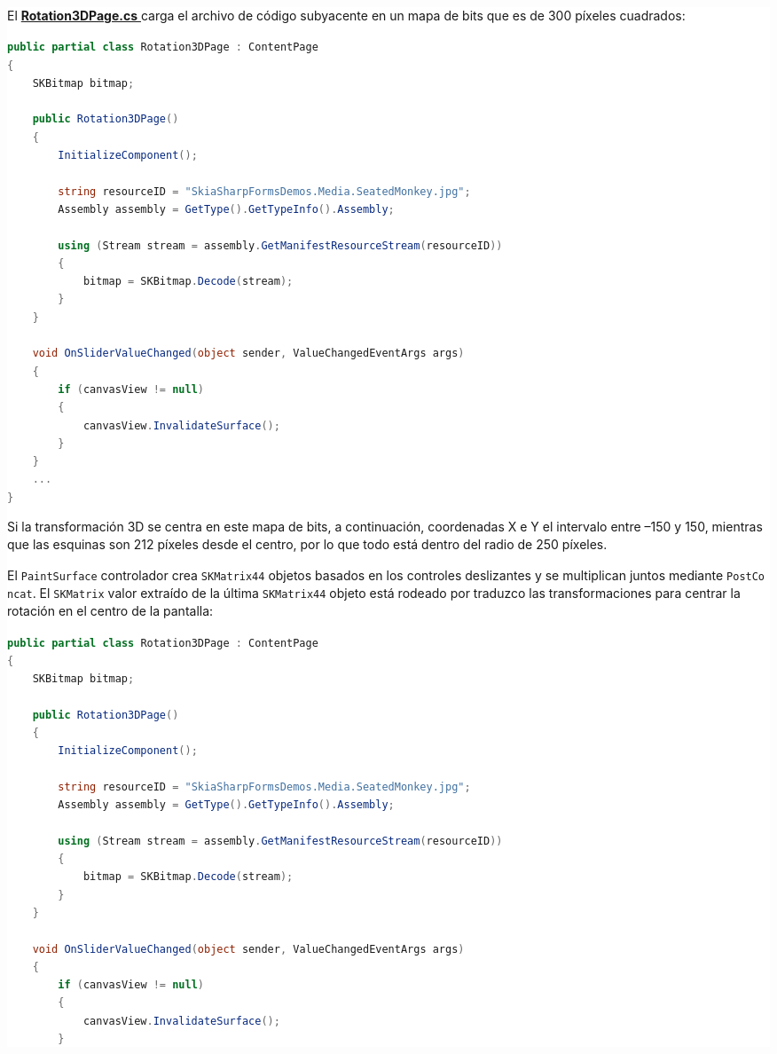 El [ **Rotation3DPage.cs** ](https://github.com/xamarin/xamarin-forms-samples/blob/master/SkiaSharpForms/Demos/Demos/SkiaSharpFormsDemos/Transforms/Rotation3DPage.xaml.cs) carga el archivo de código subyacente en un mapa de bits que es de 300 píxeles cuadrados:

```csharp
public partial class Rotation3DPage : ContentPage
{
    SKBitmap bitmap;

    public Rotation3DPage()
    {
        InitializeComponent();

        string resourceID = "SkiaSharpFormsDemos.Media.SeatedMonkey.jpg";
        Assembly assembly = GetType().GetTypeInfo().Assembly;

        using (Stream stream = assembly.GetManifestResourceStream(resourceID))
        {
            bitmap = SKBitmap.Decode(stream);
        }
    }

    void OnSliderValueChanged(object sender, ValueChangedEventArgs args)
    {
        if (canvasView != null)
        {
            canvasView.InvalidateSurface();
        }
    }
    ...
}
```

Si la transformación 3D se centra en este mapa de bits, a continuación, coordenadas X e Y el intervalo entre –150 y 150, mientras que las esquinas son 212 píxeles desde el centro, por lo que todo está dentro del radio de 250 píxeles.

El `PaintSurface` controlador crea `SKMatrix44` objetos basados en los controles deslizantes y se multiplican juntos mediante `PostConcat`. El `SKMatrix` valor extraído de la última `SKMatrix44` objeto está rodeado por traduzco las transformaciones para centrar la rotación en el centro de la pantalla:

```csharp
public partial class Rotation3DPage : ContentPage
{
    SKBitmap bitmap;

    public Rotation3DPage()
    {
        InitializeComponent();

        string resourceID = "SkiaSharpFormsDemos.Media.SeatedMonkey.jpg";
        Assembly assembly = GetType().GetTypeInfo().Assembly;

        using (Stream stream = assembly.GetManifestResourceStream(resourceID))
        {
            bitmap = SKBitmap.Decode(stream);
        }
    }

    void OnSliderValueChanged(object sender, ValueChangedEventArgs args)
    {
        if (canvasView != null)
        {
            canvasView.InvalidateSurface();
        }
```